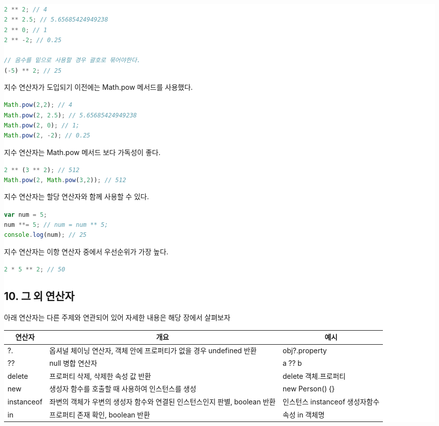 ```jsx
2 ** 2; // 4
2 ** 2.5; // 5.65685424949238
2 ** 0; // 1
2 ** -2; // 0.25

// 음수를 밑으로 사용할 경우 괄호로 묶어야한다.
(-5) ** 2; // 25
```

지수 연산자가 도입되기 이전에는 Math.pow 메서드를 사용했다.

```jsx
Math.pow(2,2); // 4
Math.pow(2, 2.5); // 5.65685424949238
Math.pow(2, 0); // 1;
Math.pow(2, -2); // 0.25
```

지수 연산자는 Math.pow 메서드 보다 가독성이 좋다.

```jsx
2 ** (3 ** 2); // 512
Math.pow(2, Math.pow(3,2)); // 512
```

지수 연산자는 할당 연산자와 함께 사용할 수 있다.

```jsx
var num = 5;
num **= 5; // num = num ** 5;
console.log(num); // 25
```

지수 연산자는 이항 연산자 중에서 우선순위가 가장 높다.

```jsx
2 * 5 ** 2; // 50
```

## 10. 그 외 연산자

아래 연산자는 다른 주제와 연관되어 있어 자세한 내용은 해당 장에서 살펴보자

| 연산자 | 개요 | 예시 |
| --- | --- | --- |
| ?. | 옵셔널 체이닝 연산자, 객체 안에 프로퍼티가 없을 경우 undefined 반환 | obj?.property |
| ?? | null 병합 연산자 | a ?? b |
| delete | 프로퍼티 삭제, 삭제한 속성 값 반환 | delete 객체.프로퍼티 |
| new | 생성자 함수를 호출할 때 사용하여 인스턴스를 생성 | new Person() {} |
| instanceof | 좌변의 객체가 우변의 생성자 함수와 연결된 인스턴스인지 판별, boolean 반환 | 인스턴스 instanceof 생성자함수 |
| in | 프로퍼티 존재 확인, boolean 반환 | 속성 in 객체명 |
